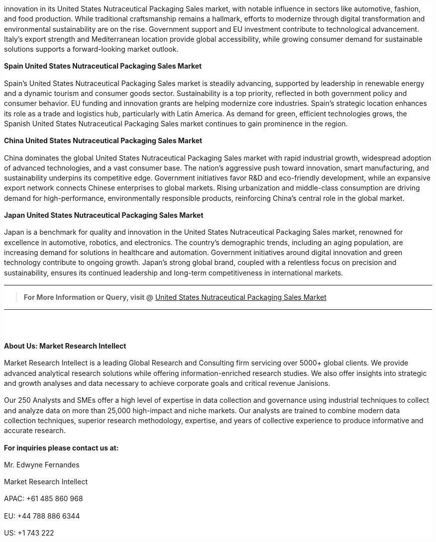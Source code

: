 innovation in its United States Nutraceutical Packaging Sales market, with notable influence in sectors like automotive, fashion, and food production. While traditional craftsmanship remains a hallmark, efforts to modernize through digital transformation and environmental sustainability are on the rise. Government support and EU investment contribute to technological advancement. Italy&rsquo;s export strength and Mediterranean location provide global accessibility, while growing consumer demand for sustainable solutions supports a forward-looking market outlook.</p><p class="" data-start="4424" data-end="4975"><strong data-start="4424" data-end="4445">Spain United States Nutraceutical Packaging Sales Market</strong></p><p class="" data-start="4424" data-end="4975">Spain&rsquo;s United States Nutraceutical Packaging Sales market is steadily advancing, supported by leadership in renewable energy and a dynamic tourism and consumer goods sector. Sustainability is a top priority, reflected in both government policy and consumer behavior. EU funding and innovation grants are helping modernize core industries. Spain&rsquo;s strategic location enhances its role as a trade and logistics hub, particularly with Latin America. As demand for green, efficient technologies grows, the Spanish United States Nutraceutical Packaging Sales market continues to gain prominence in the region.</p><p class="" data-start="4977" data-end="5589"><strong data-start="4977" data-end="4998">China United States Nutraceutical Packaging Sales Market</strong></p><p class="" data-start="4977" data-end="5589">China dominates the global United States Nutraceutical Packaging Sales market with rapid industrial growth, widespread adoption of advanced technologies, and a vast consumer base. The nation&rsquo;s aggressive push toward innovation, smart manufacturing, and sustainability underpins its competitive edge. Government initiatives favor R&amp;D and eco-friendly development, while an expansive export network connects Chinese enterprises to global markets. Rising urbanization and middle-class consumption are driving demand for high-performance, environmentally responsible products, reinforcing China&rsquo;s central role in the global market.</p><p class="" data-start="5591" data-end="6162"><strong data-start="5591" data-end="5612">Japan United States Nutraceutical Packaging Sales Market</strong></p><p class="" data-start="5591" data-end="6162">Japan is a benchmark for quality and innovation in the United States Nutraceutical Packaging Sales market, renowned for excellence in automotive, robotics, and electronics. The country&rsquo;s demographic trends, including an aging population, are increasing demand for solutions in healthcare and automation. Government initiatives around digital innovation and green technology contribute to ongoing growth. Japan&rsquo;s strong global brand, coupled with a relentless focus on precision and sustainability, ensures its continued leadership and long-term competitiveness in international markets.</p><hr /><blockquote><p><span class="font-[700]"><strong>For More Information or Query, visit&nbsp;@</strong>&nbsp;</span><span class="font-[700]"><a href="https://www.marketresearchintellect.com/product/global-nutraceutical-packaging-sales-market/?utm_source=Linkedin&utm_medium=019" target="_blank" data-tracking-control-name="article-ssr-frontend-pulse_little-text-block" data-tracking-will-navigate="" data-test-link="">United States Nutraceutical Packaging Sales Market</a></span></p></blockquote><hr /><h3>&nbsp;</h3><p><strong><span class="font-[700]">About Us: Market Research Intellect</span></strong></p><p><span class="">Market Research Intellect is a leading Global Research and Consulting firm servicing over 5000+ global clients. We provide advanced analytical research solutions while offering information-enriched research studies.&nbsp;</span>We also offer insights into strategic and growth analyses and data necessary to achieve corporate goals and critical revenue Janisions.</p><p><span class="">Our 250 Analysts and SMEs offer a high level of expertise in data collection and governance using industrial techniques to collect and analyze data on more than 25,000 high-impact and niche markets. Our analysts are trained to combine modern data collection techniques, superior research methodology, expertise, and years of collective experience to produce informative and accurate research.</span></p><p><strong>For inquiries please contact us at:</strong></p><p>Mr. Edwyne Fernandes</p><p>Market Research Intellect</p><p>APAC: +61 485 860 968</p><p>EU: +44 788 886 6344</p><p>US: +1 743 222